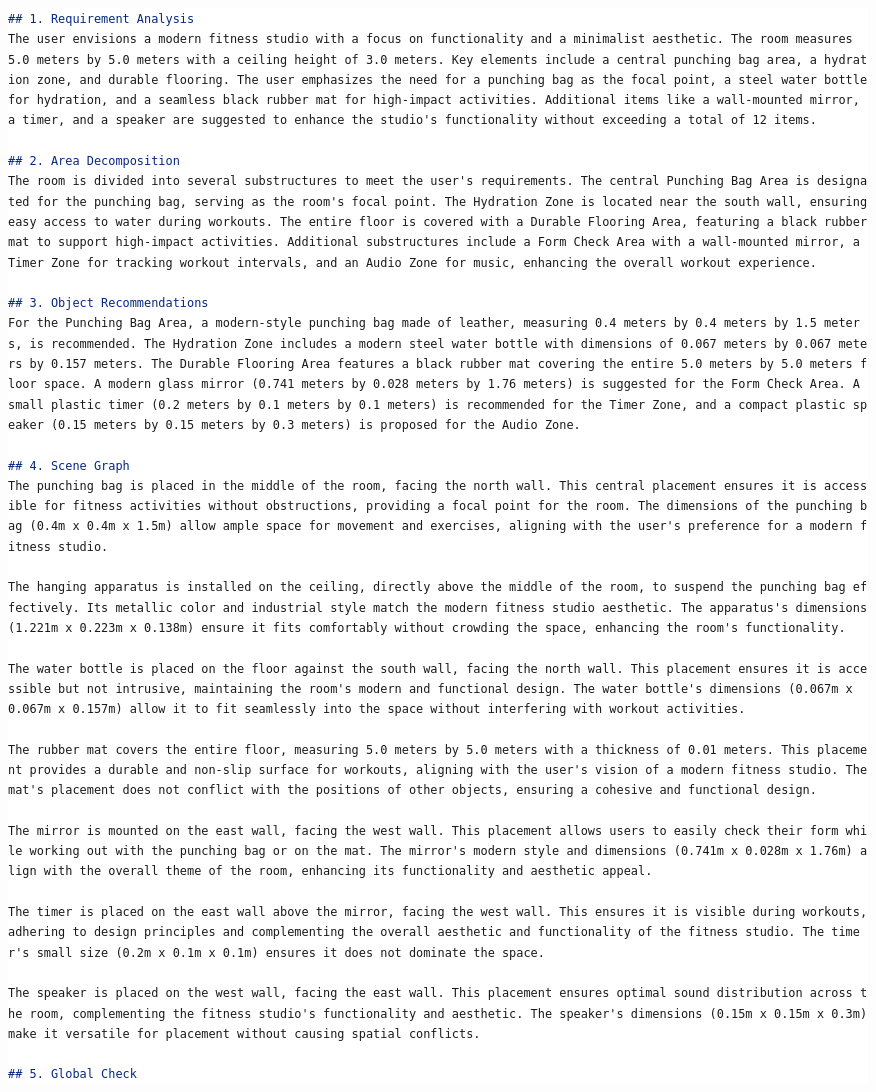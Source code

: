 ```markdown
## 1. Requirement Analysis
The user envisions a modern fitness studio with a focus on functionality and a minimalist aesthetic. The room measures 5.0 meters by 5.0 meters with a ceiling height of 3.0 meters. Key elements include a central punching bag area, a hydration zone, and durable flooring. The user emphasizes the need for a punching bag as the focal point, a steel water bottle for hydration, and a seamless black rubber mat for high-impact activities. Additional items like a wall-mounted mirror, a timer, and a speaker are suggested to enhance the studio's functionality without exceeding a total of 12 items.

## 2. Area Decomposition
The room is divided into several substructures to meet the user's requirements. The central Punching Bag Area is designated for the punching bag, serving as the room's focal point. The Hydration Zone is located near the south wall, ensuring easy access to water during workouts. The entire floor is covered with a Durable Flooring Area, featuring a black rubber mat to support high-impact activities. Additional substructures include a Form Check Area with a wall-mounted mirror, a Timer Zone for tracking workout intervals, and an Audio Zone for music, enhancing the overall workout experience.

## 3. Object Recommendations
For the Punching Bag Area, a modern-style punching bag made of leather, measuring 0.4 meters by 0.4 meters by 1.5 meters, is recommended. The Hydration Zone includes a modern steel water bottle with dimensions of 0.067 meters by 0.067 meters by 0.157 meters. The Durable Flooring Area features a black rubber mat covering the entire 5.0 meters by 5.0 meters floor space. A modern glass mirror (0.741 meters by 0.028 meters by 1.76 meters) is suggested for the Form Check Area. A small plastic timer (0.2 meters by 0.1 meters by 0.1 meters) is recommended for the Timer Zone, and a compact plastic speaker (0.15 meters by 0.15 meters by 0.3 meters) is proposed for the Audio Zone.

## 4. Scene Graph
The punching bag is placed in the middle of the room, facing the north wall. This central placement ensures it is accessible for fitness activities without obstructions, providing a focal point for the room. The dimensions of the punching bag (0.4m x 0.4m x 1.5m) allow ample space for movement and exercises, aligning with the user's preference for a modern fitness studio.

The hanging apparatus is installed on the ceiling, directly above the middle of the room, to suspend the punching bag effectively. Its metallic color and industrial style match the modern fitness studio aesthetic. The apparatus's dimensions (1.221m x 0.223m x 0.138m) ensure it fits comfortably without crowding the space, enhancing the room's functionality.

The water bottle is placed on the floor against the south wall, facing the north wall. This placement ensures it is accessible but not intrusive, maintaining the room's modern and functional design. The water bottle's dimensions (0.067m x 0.067m x 0.157m) allow it to fit seamlessly into the space without interfering with workout activities.

The rubber mat covers the entire floor, measuring 5.0 meters by 5.0 meters with a thickness of 0.01 meters. This placement provides a durable and non-slip surface for workouts, aligning with the user's vision of a modern fitness studio. The mat's placement does not conflict with the positions of other objects, ensuring a cohesive and functional design.

The mirror is mounted on the east wall, facing the west wall. This placement allows users to easily check their form while working out with the punching bag or on the mat. The mirror's modern style and dimensions (0.741m x 0.028m x 1.76m) align with the overall theme of the room, enhancing its functionality and aesthetic appeal.

The timer is placed on the east wall above the mirror, facing the west wall. This ensures it is visible during workouts, adhering to design principles and complementing the overall aesthetic and functionality of the fitness studio. The timer's small size (0.2m x 0.1m x 0.1m) ensures it does not dominate the space.

The speaker is placed on the west wall, facing the east wall. This placement ensures optimal sound distribution across the room, complementing the fitness studio's functionality and aesthetic. The speaker's dimensions (0.15m x 0.15m x 0.3m) make it versatile for placement without causing spatial conflicts.

## 5. Global Check
```